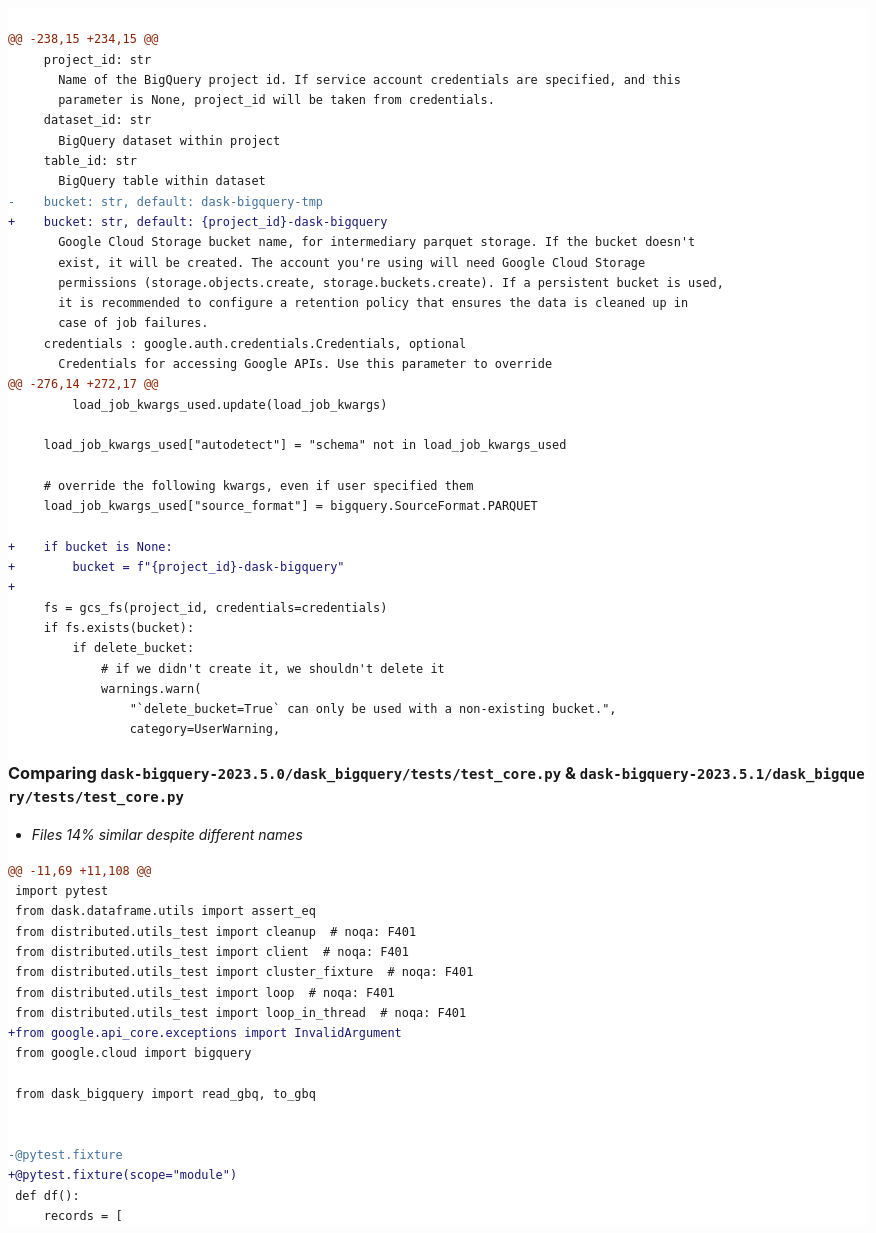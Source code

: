```diff
 
@@ -238,15 +234,15 @@
     project_id: str
       Name of the BigQuery project id. If service account credentials are specified, and this
       parameter is None, project_id will be taken from credentials.
     dataset_id: str
       BigQuery dataset within project
     table_id: str
       BigQuery table within dataset
-    bucket: str, default: dask-bigquery-tmp
+    bucket: str, default: {project_id}-dask-bigquery
       Google Cloud Storage bucket name, for intermediary parquet storage. If the bucket doesn't
       exist, it will be created. The account you're using will need Google Cloud Storage
       permissions (storage.objects.create, storage.buckets.create). If a persistent bucket is used,
       it is recommended to configure a retention policy that ensures the data is cleaned up in
       case of job failures.
     credentials : google.auth.credentials.Credentials, optional
       Credentials for accessing Google APIs. Use this parameter to override
@@ -276,14 +272,17 @@
         load_job_kwargs_used.update(load_job_kwargs)
 
     load_job_kwargs_used["autodetect"] = "schema" not in load_job_kwargs_used
 
     # override the following kwargs, even if user specified them
     load_job_kwargs_used["source_format"] = bigquery.SourceFormat.PARQUET
 
+    if bucket is None:
+        bucket = f"{project_id}-dask-bigquery"
+
     fs = gcs_fs(project_id, credentials=credentials)
     if fs.exists(bucket):
         if delete_bucket:
             # if we didn't create it, we shouldn't delete it
             warnings.warn(
                 "`delete_bucket=True` can only be used with a non-existing bucket.",
                 category=UserWarning,
```

### Comparing `dask-bigquery-2023.5.0/dask_bigquery/tests/test_core.py` & `dask-bigquery-2023.5.1/dask_bigquery/tests/test_core.py`

 * *Files 14% similar despite different names*

```diff
@@ -11,69 +11,108 @@
 import pytest
 from dask.dataframe.utils import assert_eq
 from distributed.utils_test import cleanup  # noqa: F401
 from distributed.utils_test import client  # noqa: F401
 from distributed.utils_test import cluster_fixture  # noqa: F401
 from distributed.utils_test import loop  # noqa: F401
 from distributed.utils_test import loop_in_thread  # noqa: F401
+from google.api_core.exceptions import InvalidArgument
 from google.cloud import bigquery
 
 from dask_bigquery import read_gbq, to_gbq
 
 
-@pytest.fixture
+@pytest.fixture(scope="module")
 def df():
     records = [
```